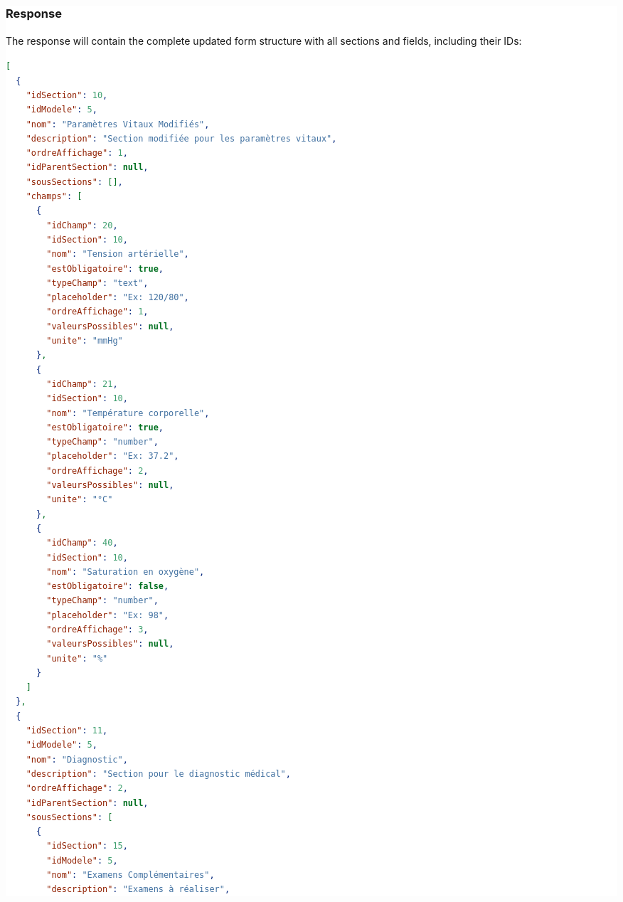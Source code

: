 ### Response

The response will contain the complete updated form structure with all sections and fields, including their IDs:

```json
[
  {
    "idSection": 10,
    "idModele": 5,
    "nom": "Paramètres Vitaux Modifiés",
    "description": "Section modifiée pour les paramètres vitaux",
    "ordreAffichage": 1,
    "idParentSection": null,
    "sousSections": [],
    "champs": [
      {
        "idChamp": 20,
        "idSection": 10,
        "nom": "Tension artérielle",
        "estObligatoire": true,
        "typeChamp": "text",
        "placeholder": "Ex: 120/80",
        "ordreAffichage": 1,
        "valeursPossibles": null,
        "unite": "mmHg"
      },
      {
        "idChamp": 21,
        "idSection": 10,
        "nom": "Température corporelle",
        "estObligatoire": true,
        "typeChamp": "number",
        "placeholder": "Ex: 37.2",
        "ordreAffichage": 2,
        "valeursPossibles": null,
        "unite": "°C"
      },
      {
        "idChamp": 40,
        "idSection": 10,
        "nom": "Saturation en oxygène",
        "estObligatoire": false,
        "typeChamp": "number",
        "placeholder": "Ex: 98",
        "ordreAffichage": 3,
        "valeursPossibles": null,
        "unite": "%"
      }
    ]
  },
  {
    "idSection": 11,
    "idModele": 5,
    "nom": "Diagnostic",
    "description": "Section pour le diagnostic médical",
    "ordreAffichage": 2,
    "idParentSection": null,
    "sousSections": [
      {
        "idSection": 15,
        "idModele": 5,
        "nom": "Examens Complémentaires",
        "description": "Examens à réaliser",
```